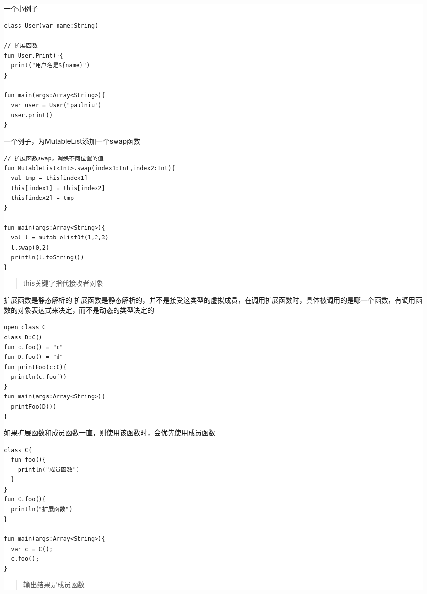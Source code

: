 一个小例子
```
class User(var name:String)

// 扩展函数
fun User.Print(){
  print("用户名是${name}")
}

fun main(args:Array<String>){
  var user = User("paulniu")
  user.print()
}
```

一个例子，为MutableList添加一个swap函数
```
// 扩展函数swap，调换不同位置的值
fun MutableList<Int>.swap(index1:Int,index2:Int){
  val tmp = this[index1]
  this[index1] = this[index2]
  this[index2] = tmp
}

fun main(args:Array<String>){
  val l = mutableListOf(1,2,3)
  l.swap(0,2)
  println(l.toString())
}
```
> this关键字指代接收者对象

扩展函数是静态解析的
扩展函数是静态解析的，并不是接受这类型的虚拟成员，在调用扩展函数时，具体被调用的是哪一个函数，有调用函数的对象表达式来决定，而不是动态的类型决定的
```
open class C
class D:C()
fun c.foo() = "c"
fun D.foo() = "d"
fun printFoo(c:C){
  println(c.foo())
}
fun main(args:Array<String>){
  printFoo(D())
}
```
如果扩展函数和成员函数一直，则使用该函数时，会优先使用成员函数
```
class C{
  fun foo(){
    println("成员函数")
  }
}
fun C.foo(){
  println("扩展函数")
}

fun main(args:Array<String>){
  var c = C();
  c.foo();
}
```
> 输出结果是成员函数
